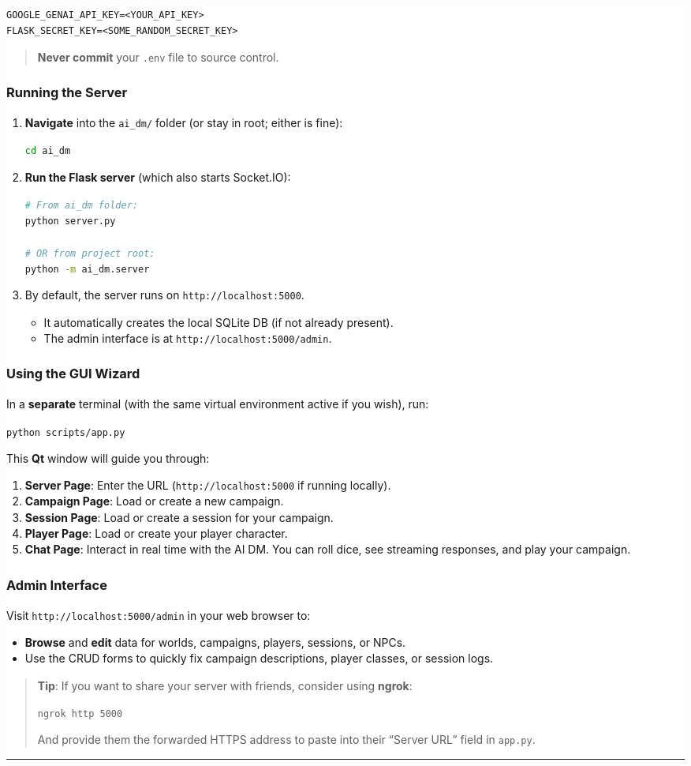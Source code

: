 ```
GOOGLE_GENAI_API_KEY=<YOUR_API_KEY>
FLASK_SECRET_KEY=<SOME_RANDOM_SECRET_KEY>
```

> **Never commit** your `.env` file to source control.

### Running the Server

1. **Navigate** into the `ai_dm/` folder (or stay in root; either is fine):
   ```bash
   cd ai_dm
   ```
2. **Run the Flask server** (which also starts Socket.IO):
   ```bash
   # From ai_dm folder:
   python server.py
   
   # OR from project root:
   python -m ai_dm.server
   ```
3. By default, the server runs on `http://localhost:5000`. 

   - It automatically creates the local SQLite DB (if not already present).
   - The admin interface is at `http://localhost:5000/admin`.

### Using the GUI Wizard

In a **separate** terminal (with the same virtual environment active if you wish), run:

```bash
python scripts/app.py
```

This **Qt** window will guide you through:

1. **Server Page**: Enter the URL (`http://localhost:5000` if running locally).
2. **Campaign Page**: Load or create a new campaign.
3. **Session Page**: Load or create a session for your campaign.
4. **Player Page**: Load or create your player character.
5. **Chat Page**: Interact in real time with the AI DM. You can roll dice, see streaming responses, and play your campaign.

### Admin Interface

Visit `http://localhost:5000/admin` in your web browser to:

- **Browse** and **edit** data for worlds, campaigns, players, sessions, or NPCs.
- Use the CRUD forms to quickly fix campaign descriptions, player classes, or session logs.

> **Tip**: If you want to share your server with friends, consider using **ngrok**:
> ```bash
> ngrok http 5000
> ```
> And provide them the forwarded HTTPS address to paste into their “Server URL” field in `app.py`.

---
